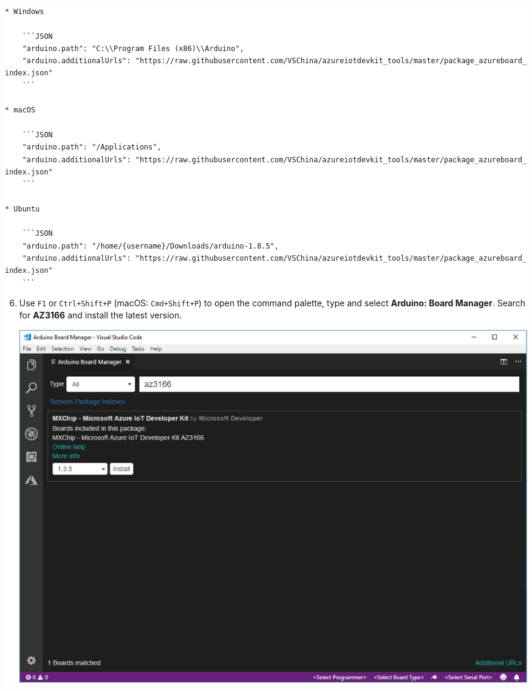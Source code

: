 	* Windows

		```JSON
		"arduino.path": "C:\\Program Files (x86)\\Arduino",
		"arduino.additionalUrls": "https://raw.githubusercontent.com/VSChina/azureiotdevkit_tools/master/package_azureboard_index.json"
		```

	* macOS

		```JSON
		"arduino.path": "/Applications",
		"arduino.additionalUrls": "https://raw.githubusercontent.com/VSChina/azureiotdevkit_tools/master/package_azureboard_index.json"
		```

	* Ubuntu

		```JSON
		"arduino.path": "/home/{username}/Downloads/arduino-1.8.5",
		"arduino.additionalUrls": "https://raw.githubusercontent.com/VSChina/azureiotdevkit_tools/master/package_azureboard_index.json"
		```

6. Use `F1` or `Ctrl+Shift+P` (macOS: `Cmd+Shift+P`) to open the command palette, type and select **Arduino: Board Manager**. Search for **AZ3166** and install the latest version.

    ![Install DevKit SDK](media/iot-devkit-get-started/install-sdk.png)

